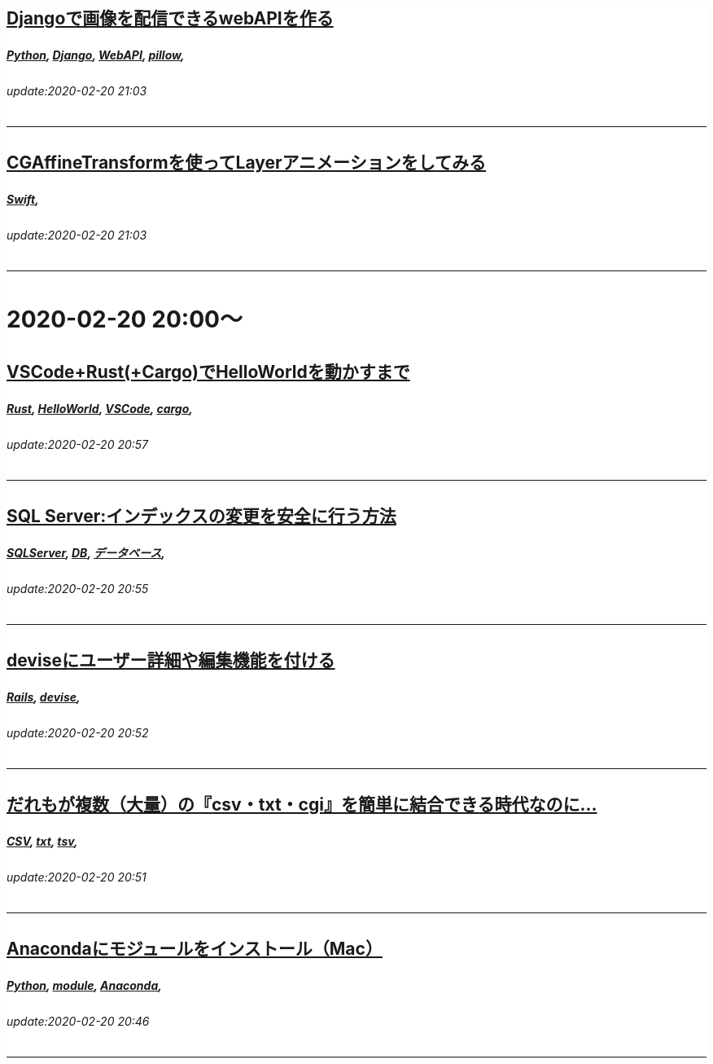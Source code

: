 ## [Djangoで画像を配信できるwebAPIを作る](https://qiita.com/Ajyarimochi/items/b7278c357b2ffca183b5)
##### [Python](https://qiita.com/tags/Python), [Django](https://qiita.com/tags/Django), [WebAPI](https://qiita.com/tags/WebAPI), [pillow](https://qiita.com/tags/pillow), 
###### update:2020-02-20 21:03
---
## [CGAffineTransformを使ってLayerアニメーションをしてみる](https://qiita.com/yum_fishing/items/2e8c3de5e110dbb9e41e)
##### [Swift](https://qiita.com/tags/Swift), 
###### update:2020-02-20 21:03
---




# 2020-02-20 20:00～
## [VSCode+Rust(+Cargo)でHelloWorldを動かすまで ](https://qiita.com/ximia/items/ab2543c9e31254f45180)
##### [Rust](https://qiita.com/tags/Rust), [HelloWorld](https://qiita.com/tags/HelloWorld), [VSCode](https://qiita.com/tags/VSCode), [cargo](https://qiita.com/tags/cargo), 
###### update:2020-02-20 20:57
---
## [SQL Server:インデックスの変更を安全に行う方法](https://qiita.com/maaaaaaaa/items/21b2ee678774a9e14af7)
##### [SQLServer](https://qiita.com/tags/SQLServer), [DB](https://qiita.com/tags/DB), [データベース](https://qiita.com/tags/データベース), 
###### update:2020-02-20 20:55
---
## [deviseにユーザー詳細や編集機能を付ける](https://qiita.com/chiaaaakiiiii/items/e7d52f7440395f600b8a)
##### [Rails](https://qiita.com/tags/Rails), [devise](https://qiita.com/tags/devise), 
###### update:2020-02-20 20:52
---
## [だれもが複数（大量）の『csv・txt・cgi』を簡単に結合できる時代なのに…](https://qiita.com/yaaabu51/items/d33bab5c4a1974a010f4)
##### [CSV](https://qiita.com/tags/CSV), [txt](https://qiita.com/tags/txt), [tsv](https://qiita.com/tags/tsv), 
###### update:2020-02-20 20:51
---
## [Anacondaにモジュールをインストール（Mac）](https://qiita.com/Ira/items/6684acfb170fbeabf7ff)
##### [Python](https://qiita.com/tags/Python), [module](https://qiita.com/tags/module), [Anaconda](https://qiita.com/tags/Anaconda), 
###### update:2020-02-20 20:46
---